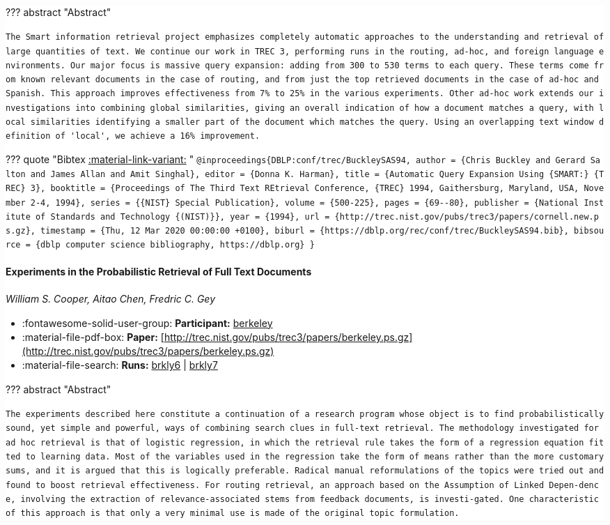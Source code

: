 ??? abstract "Abstract"
	
	The Smart information retrieval project emphasizes completely automatic approaches to the understanding and retrieval of large quantities of text. We continue our work in TREC 3, performing runs in the routing, ad-hoc, and foreign language environments. Our major focus is massive query expansion: adding from 300 to 530 terms to each query. These terms come from known relevant documents in the case of routing, and from just the top retrieved documents in the case of ad-hoc and Spanish. This approach improves effectiveness from 7% to 25% in the various experiments. Other ad-hoc work extends our investigations into combining global similarities, giving an overall indication of how a document matches a query, with local similarities identifying a smaller part of the document which matches the query. Using an overlapping text window definition of 'local', we achieve a 16% improvement.
	

??? quote "Bibtex [:material-link-variant:](https://dblp.org/rec/conf/trec/BuckleySAS94.bib) "
	```
	@inproceedings{DBLP:conf/trec/BuckleySAS94,
		author = {Chris Buckley and Gerard Salton and James Allan and Amit Singhal},
		editor = {Donna K. Harman},
		title = {Automatic Query Expansion Using {SMART:} {TREC} 3},
		booktitle = {Proceedings of The Third Text REtrieval Conference, {TREC} 1994, Gaithersburg, Maryland, USA, November 2-4, 1994},
		series = {{NIST} Special Publication},
		volume = {500-225},
		pages = {69--80},
		publisher = {National Institute of Standards and Technology {(NIST)}},
		year = {1994},
		url = {http://trec.nist.gov/pubs/trec3/papers/cornell.new.ps.gz},
		timestamp = {Thu, 12 Mar 2020 00:00:00 +0100},
		biburl = {https://dblp.org/rec/conf/trec/BuckleySAS94.bib},
		bibsource = {dblp computer science bibliography, https://dblp.org}
	}
	```

#### Experiments in the Probabilistic Retrieval of Full Text Documents

_William S. Cooper, Aitao Chen, Fredric C. Gey_

- :fontawesome-solid-user-group: **Participant:** [berkeley](./adhoc/participants.md#berkeley)
- :material-file-pdf-box: **Paper:** [http://trec.nist.gov/pubs/trec3/papers/berkeley.ps.gz](http://trec.nist.gov/pubs/trec3/papers/berkeley.ps.gz)
- :material-file-search: **Runs:** [brkly6](./adhoc/runs.md#brkly6) | [brkly7](./adhoc/runs.md#brkly7)

??? abstract "Abstract"
	
	The experiments described here constitute a continuation of a research program whose object is to find probabilistically sound, yet simple and powerful, ways of combining search clues in full-text retrieval. The methodology investigated for ad hoc retrieval is that of logistic regression, in which the retrieval rule takes the form of a regression equation fitted to learning data. Most of the variables used in the regression take the form of means rather than the more customary sums, and it is argued that this is logically preferable. Radical manual reformulations of the topics were tried out and found to boost retrieval effectiveness. For routing retrieval, an approach based on the Assumption of Linked Depen-dence, involving the extraction of relevance-associated stems from feedback documents, is investi-gated. One characteristic of this approach is that only a very minimal use is made of the original topic formulation.
	